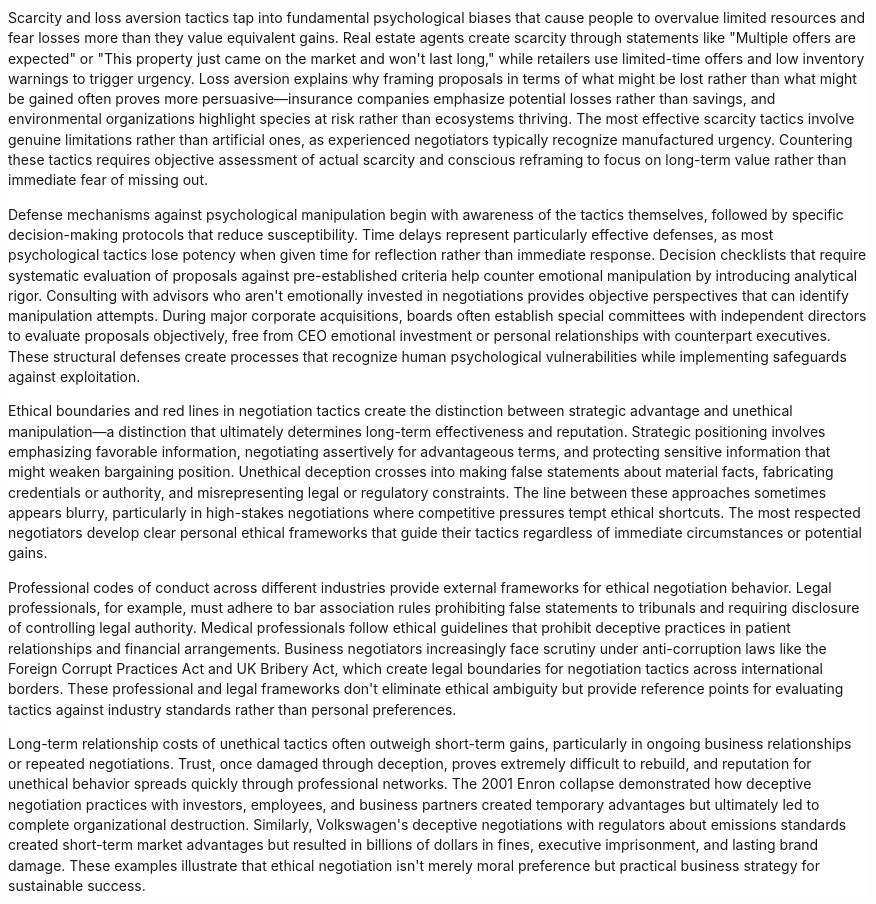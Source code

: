 Scarcity and loss aversion tactics tap into fundamental psychological biases that cause people to overvalue limited resources and fear losses more than they value equivalent gains. Real estate agents create scarcity through statements like "Multiple offers are expected" or "This property just came on the market and won't last long," while retailers use limited-time offers and low inventory warnings to trigger urgency. Loss aversion explains why framing proposals in terms of what might be lost rather than what might be gained often proves more persuasive—insurance companies emphasize potential losses rather than savings, and environmental organizations highlight species at risk rather than ecosystems thriving. The most effective scarcity tactics involve genuine limitations rather than artificial ones, as experienced negotiators typically recognize manufactured urgency. Countering these tactics requires objective assessment of actual scarcity and conscious reframing to focus on long-term value rather than immediate fear of missing out.

Defense mechanisms against psychological manipulation begin with awareness of the tactics themselves, followed by specific decision-making protocols that reduce susceptibility. Time delays represent particularly effective defenses, as most psychological tactics lose potency when given time for reflection rather than immediate response. Decision checklists that require systematic evaluation of proposals against pre-established criteria help counter emotional manipulation by introducing analytical rigor. Consulting with advisors who aren't emotionally invested in negotiations provides objective perspectives that can identify manipulation attempts. During major corporate acquisitions, boards often establish special committees with independent directors to evaluate proposals objectively, free from CEO emotional investment or personal relationships with counterpart executives. These structural defenses create processes that recognize human psychological vulnerabilities while implementing safeguards against exploitation.

Ethical boundaries and red lines in negotiation tactics create the distinction between strategic advantage and unethical manipulation—a distinction that ultimately determines long-term effectiveness and reputation. Strategic positioning involves emphasizing favorable information, negotiating assertively for advantageous terms, and protecting sensitive information that might weaken bargaining position. Unethical deception crosses into making false statements about material facts, fabricating credentials or authority, and misrepresenting legal or regulatory constraints. The line between these approaches sometimes appears blurry, particularly in high-stakes negotiations where competitive pressures tempt ethical shortcuts. The most respected negotiators develop clear personal ethical frameworks that guide their tactics regardless of immediate circumstances or potential gains.

Professional codes of conduct across different industries provide external frameworks for ethical negotiation behavior. Legal professionals, for example, must adhere to bar association rules prohibiting false statements to tribunals and requiring disclosure of controlling legal authority. Medical professionals follow ethical guidelines that prohibit deceptive practices in patient relationships and financial arrangements. Business negotiators increasingly face scrutiny under anti-corruption laws like the Foreign Corrupt Practices Act and UK Bribery Act, which create legal boundaries for negotiation tactics across international borders. These professional and legal frameworks don't eliminate ethical ambiguity but provide reference points for evaluating tactics against industry standards rather than personal preferences.

Long-term relationship costs of unethical tactics often outweigh short-term gains, particularly in ongoing business relationships or repeated negotiations. Trust, once damaged through deception, proves extremely difficult to rebuild, and reputation for unethical behavior spreads quickly through professional networks. The 2001 Enron collapse demonstrated how deceptive negotiation practices with investors, employees, and business partners created temporary advantages but ultimately led to complete organizational destruction. Similarly, Volkswagen's deceptive negotiations with regulators about emissions standards created short-term market advantages but resulted in billions of dollars in fines, executive imprisonment, and lasting brand damage. These examples illustrate that ethical negotiation isn't merely moral preference but practical business strategy for sustainable success.
